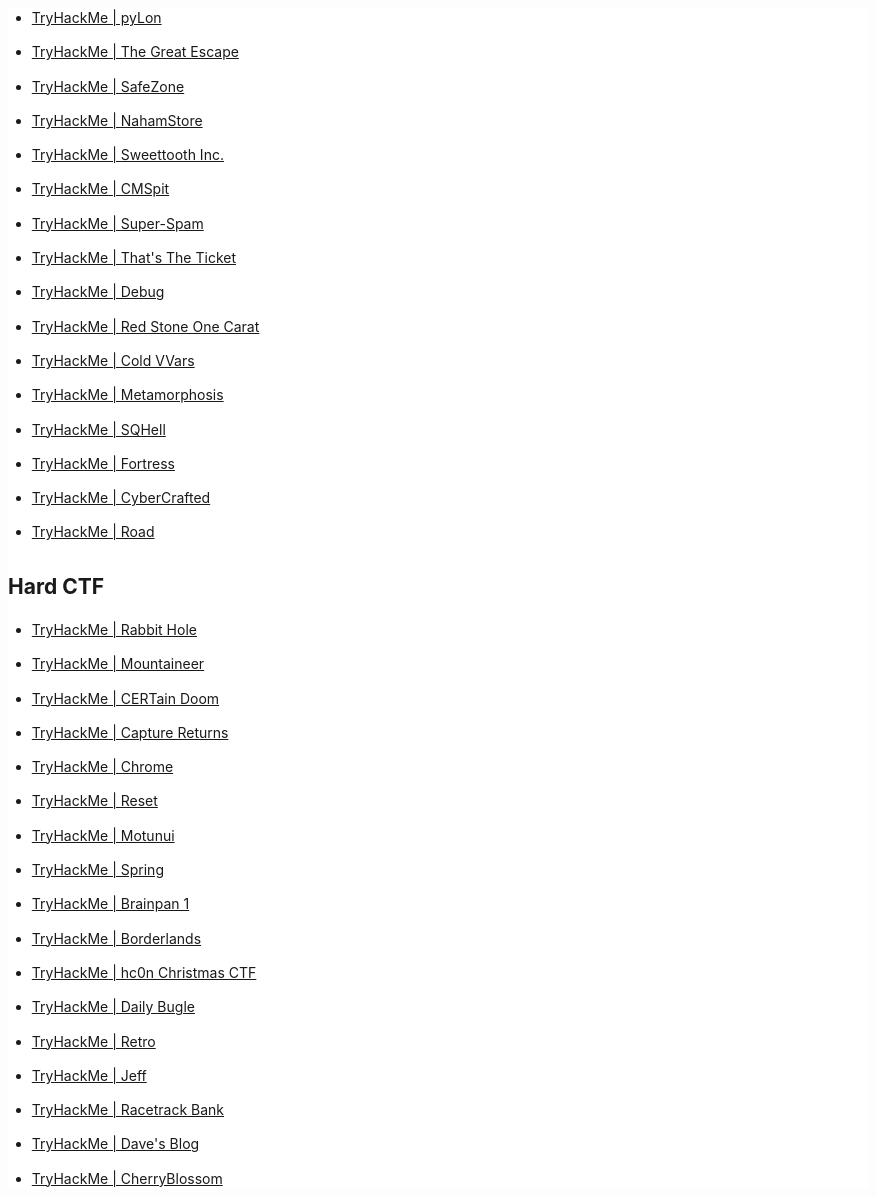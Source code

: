 - [TryHackMe | pyLon](https://tryhackme.com/room/pylonzf)

- [TryHackMe | The Great Escape](https://tryhackme.com/room/thegreatescape)

- [TryHackMe | SafeZone](https://tryhackme.com/room/safezone)

- [TryHackMe | NahamStore](https://tryhackme.com/room/nahamstore)

- [TryHackMe | Sweettooth Inc.](https://tryhackme.com/room/sweettoothinc)

- [TryHackMe | CMSpit](https://tryhackme.com/room/cmspit)

- [TryHackMe | Super-Spam](https://tryhackme.com/room/superspamr)

- [TryHackMe | That&#39;s The Ticket](https://tryhackme.com/room/thatstheticket)

- [TryHackMe | Debug](https://tryhackme.com/room/debug)

- [TryHackMe | Red Stone One Carat](https://tryhackme.com/room/redstoneonecarat)

- [TryHackMe | Cold VVars](https://tryhackme.com/room/coldvvars)

- [TryHackMe | Metamorphosis](https://tryhackme.com/room/metamorphosis)

- [TryHackMe | SQHell](https://tryhackme.com/room/sqhell)

- [TryHackMe | Fortress](https://tryhackme.com/room/fortress)

- [TryHackMe | CyberCrafted](https://tryhackme.com/room/cybercrafted)

- [TryHackMe | Road](https://tryhackme.com/room/road)

## Hard CTF

- [TryHackMe | Rabbit Hole](https://tryhackme.com/r/room/rabbitholeqq)
- [TryHackMe | Mountaineer](https://tryhackme.com/r/room/mountaineerlinux)
- [TryHackMe | CERTain Doom](https://tryhackme.com/r/room/certaindoom)
- [TryHackMe | Capture Returns](https://tryhackme.com/r/room/capturereturns)
- [TryHackMe | Chrome](https://tryhackme.com/room/chrome)
- [TryHackMe | Reset](https://tryhackme.com/room/resetui)

- [TryHackMe | Motunui](https://tryhackme.com/room/motunui)

- [TryHackMe | Spring](https://tryhackme.com/room/spring)

- [TryHackMe | Brainpan 1](https://tryhackme.com/room/brainpan)

- [TryHackMe | Borderlands](https://tryhackme.com/room/borderlands)

- [TryHackMe | hc0n Christmas CTF](https://tryhackme.com/room/hc0nchristmasctf)

- [TryHackMe | Daily Bugle](https://tryhackme.com/room/dailybugle)

- [TryHackMe | Retro](https://tryhackme.com/room/retro)

- [TryHackMe | Jeff](https://tryhackme.com/room/jeff)

- [TryHackMe | Racetrack Bank](https://tryhackme.com/room/racetrackbank)

- [TryHackMe | Dave&#39;s Blog](https://tryhackme.com/room/davesblog)

- [TryHackMe | CherryBlossom](https://tryhackme.com/room/cherryblossom)
